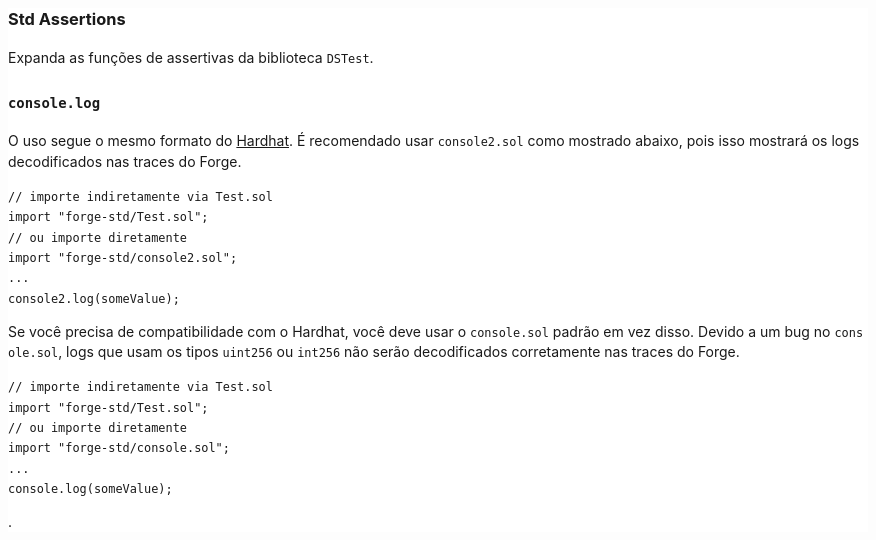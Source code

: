 ### Std Assertions

Expanda as funções de assertivas da biblioteca `DSTest`.

### `console.log`

O uso segue o mesmo formato do [Hardhat](https://hardhat.org/hardhat-network/reference/#console-log).
É recomendado usar `console2.sol` como mostrado abaixo, pois isso mostrará os logs decodificados nas traces do Forge.

```solidity
// importe indiretamente via Test.sol
import "forge-std/Test.sol";
// ou importe diretamente
import "forge-std/console2.sol";
...
console2.log(someValue);
```

Se você precisa de compatibilidade com o Hardhat, você deve usar o `console.sol` padrão em vez disso.
Devido a um bug no `console.sol`, logs que usam os tipos `uint256` ou `int256` não serão decodificados corretamente nas traces do Forge.

```solidity
// importe indiretamente via Test.sol
import "forge-std/Test.sol";
// ou importe diretamente
import "forge-std/console.sol";
...
console.log(someValue);
```
.

